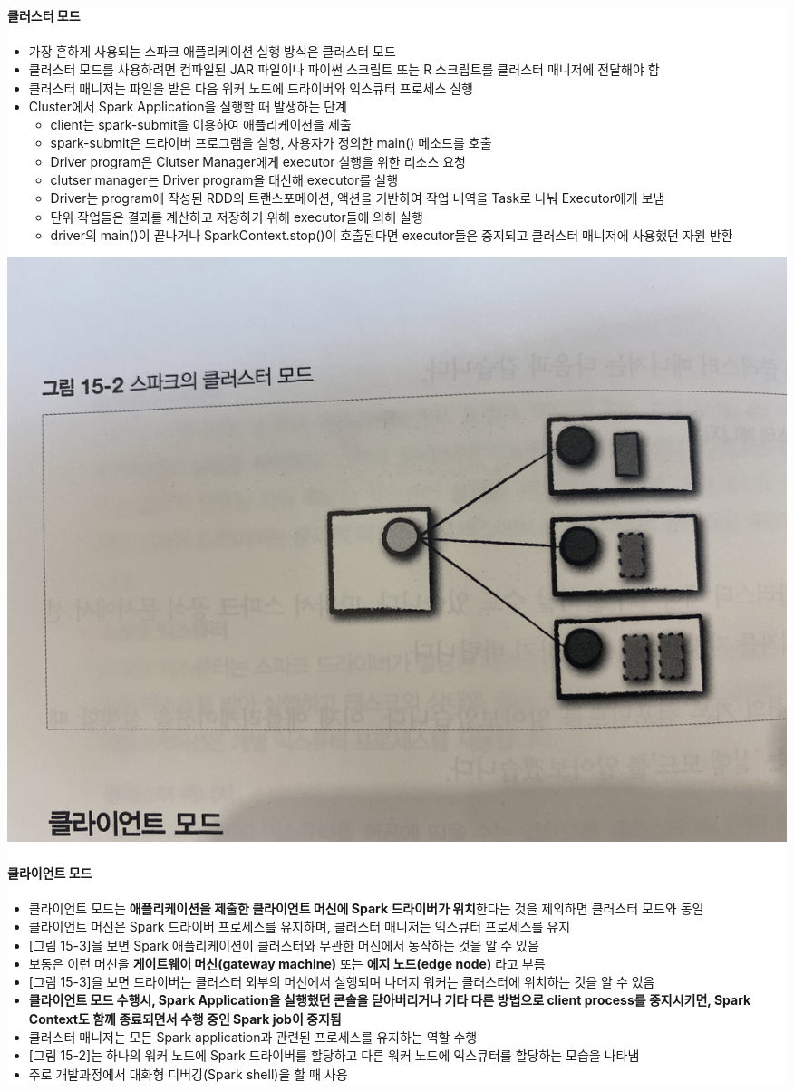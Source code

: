 #### 클러스터 모드
- 가장 흔하게 사용되는 스파크 애플리케이션 실행 방식은 클러스터 모드
- 클러스터 모드를 사용하려면 컴파일된 JAR 파일이나 파이썬 스크립트 또는 R 스크립트를 클러스터 매니저에 전달해야 함
- 클러스터 매니저는 파일을 받은 다음 워커 노드에 드라이버와 익스큐터 프로세스 실행
- Cluster에서 Spark Application을 실행할 때 발생하는 단계
  - client는 spark-submit을 이용하여 애플리케이션을 제출
  - spark-submit은 드라이버 프로그램을 실행, 사용자가 정의한 main() 메소드를 호출
  - Driver program은 Clutser Manager에게 executor 실행을 위한 리소스 요청
  - clutser manager는 Driver program을 대신해 executor를 실행
  - Driver는 program에 작성된 RDD의 트랜스포메이션, 액션을 기반하여 작업 내역을 Task로 나눠 Executor에게 보냄
  - 단위 작업들은 결과를 계산하고 저장하기 위해 executor들에 의해 실행
  - driver의 main()이 끝나거나 SparkContext.stop()이 호출된다면 executor들은 중지되고 클러스터 매니저에 사용했던 자원 반환

![img](https://github.com/koni114/Spark/blob/main/Spark_The_Definitive_Guide/imgs/Spark_clutserMode.jpg)

#### 클라이언트 모드
- 클라이언트 모드는 <b>애플리케이션을 제출한 클라이언트 머신에 Spark 드라이버가 위치</b>한다는 것을 제외하면 클러스터 모드와 동일
- 클라이언트 머신은 Spark 드라이버 프로세스를 유지하며, 클러스터 매니저는 익스큐터 프로세스를 유지
- [그림 15-3]을 보면 Spark 애플리케이션이 클러스터와 무관한 머신에서 동작하는 것을 알 수 있음
- 보통은 이런 머신을 <b>게이트웨이 머신(gateway machine)</b> 또는 <b>에지 노드(edge node)</b> 라고 부름
- [그림 15-3]을 보면 드라이버는 클러스터 외부의 머신에서 실행되며 나머지 워커는 클러스터에 위치하는 것을 알 수 있음
- <b>클라이언트 모드 수행시, Spark Application을 실행했던 콘솔을 닫아버리거나 기타 다른 방법으로 client process를 중지시키면, Spark Context도 함께 종료되면서 수행 중인 Spark job이 중지됨</b>
- 클러스터 매니저는 모든 Spark application과 관련된 프로세스를 유지하는 역할 수행
- [그림 15-2]는 하나의 워커 노드에 Spark 드라이버를 할당하고 다른 워커 노드에 익스큐터를 할당하는 모습을 나타냄
- 주로 개발과정에서 대화형 디버깅(Spark shell)을 할 때 사용
 